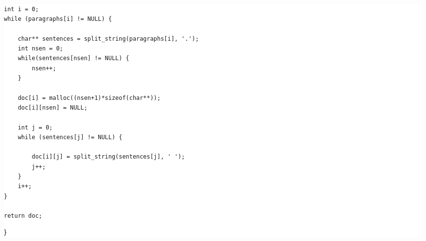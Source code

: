     int i = 0;
    while (paragraphs[i] != NULL) {
        
        char** sentences = split_string(paragraphs[i], '.');
        int nsen = 0;
        while(sentences[nsen] != NULL) {
            nsen++;
        }
        
        doc[i] = malloc((nsen+1)*sizeof(char**));
        doc[i][nsen] = NULL; 
        
        int j = 0;
        while (sentences[j] != NULL) {
            
            doc[i][j] = split_string(sentences[j], ' ');
            j++;
        }
        i++;
    }
    
    return doc;
}
